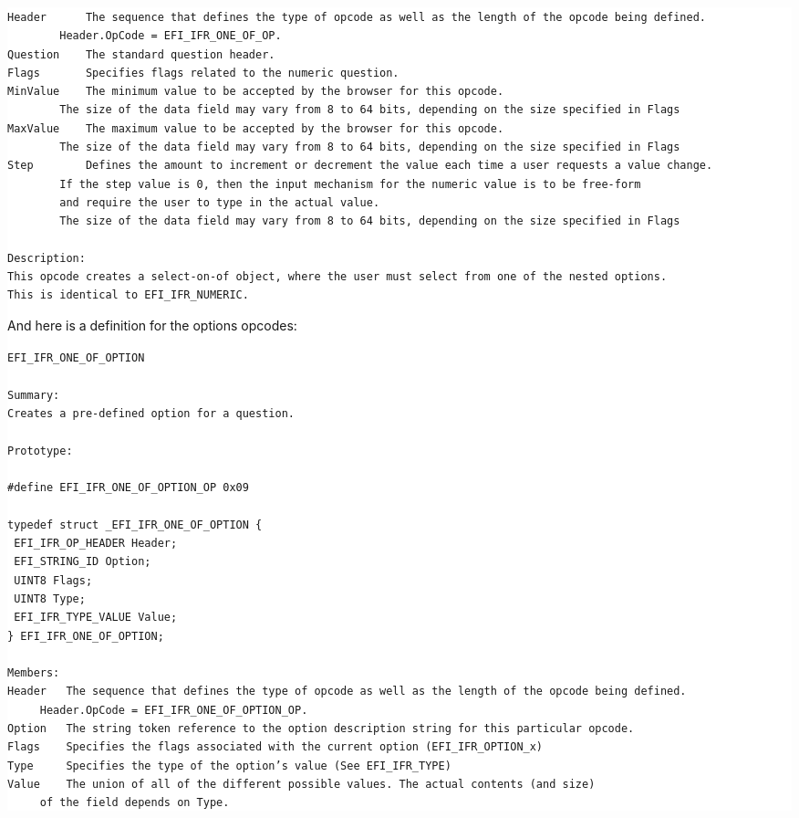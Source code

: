 ```
Header 		The sequence that defines the type of opcode as well as the length of the opcode being defined.
		Header.OpCode = EFI_IFR_ONE_OF_OP.
Question 	The standard question header.
Flags 		Specifies flags related to the numeric question.
MinValue 	The minimum value to be accepted by the browser for this opcode.
		The size of the data field may vary from 8 to 64 bits, depending on the size specified in Flags
MaxValue 	The maximum value to be accepted by the browser for this opcode.
		The size of the data field may vary from 8 to 64 bits, depending on the size specified in Flags
Step 		Defines the amount to increment or decrement the value each time a user requests a value change.
		If the step value is 0, then the input mechanism for the numeric value is to be free-form
		and require the user to type in the actual value.
		The size of the data field may vary from 8 to 64 bits, depending on the size specified in Flags

Description:
This opcode creates a select-on-of object, where the user must select from one of the nested options.
This is identical to EFI_IFR_NUMERIC.
```

And here is a definition for the options opcodes:
```
EFI_IFR_ONE_OF_OPTION

Summary:
Creates a pre-defined option for a question.

Prototype:

#define EFI_IFR_ONE_OF_OPTION_OP 0x09

typedef struct _EFI_IFR_ONE_OF_OPTION {
 EFI_IFR_OP_HEADER Header;
 EFI_STRING_ID Option;
 UINT8 Flags;
 UINT8 Type;
 EFI_IFR_TYPE_VALUE Value;
} EFI_IFR_ONE_OF_OPTION;

Members:
Header	 The sequence that defines the type of opcode as well as the length of the opcode being defined.
	 Header.OpCode = EFI_IFR_ONE_OF_OPTION_OP.
Option   The string token reference to the option description string for this particular opcode.
Flags    Specifies the flags associated with the current option (EFI_IFR_OPTION_x)
Type 	 Specifies the type of the option’s value (See EFI_IFR_TYPE)
Value 	 The union of all of the different possible values. The actual contents (and size)
	 of the field depends on Type.
```
